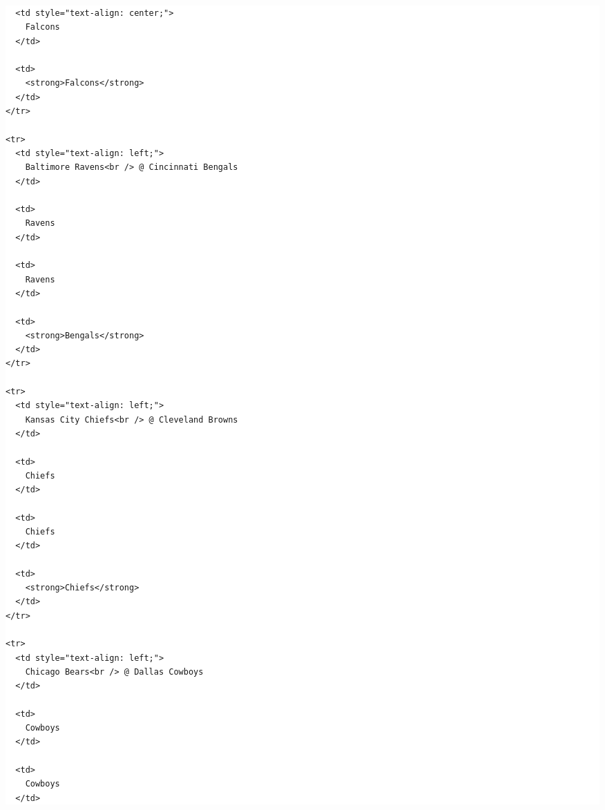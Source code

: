       <td style="text-align: center;">
        Falcons
      </td>

      <td>
        <strong>Falcons</strong>
      </td>
    </tr>

    <tr>
      <td style="text-align: left;">
        Baltimore Ravens<br /> @ Cincinnati Bengals
      </td>

      <td>
        Ravens
      </td>

      <td>
        Ravens
      </td>

      <td>
        <strong>Bengals</strong>
      </td>
    </tr>

    <tr>
      <td style="text-align: left;">
        Kansas City Chiefs<br /> @ Cleveland Browns
      </td>

      <td>
        Chiefs
      </td>

      <td>
        Chiefs
      </td>

      <td>
        <strong>Chiefs</strong>
      </td>
    </tr>

    <tr>
      <td style="text-align: left;">
        Chicago Bears<br /> @ Dallas Cowboys
      </td>

      <td>
        Cowboys
      </td>

      <td>
        Cowboys
      </td>
